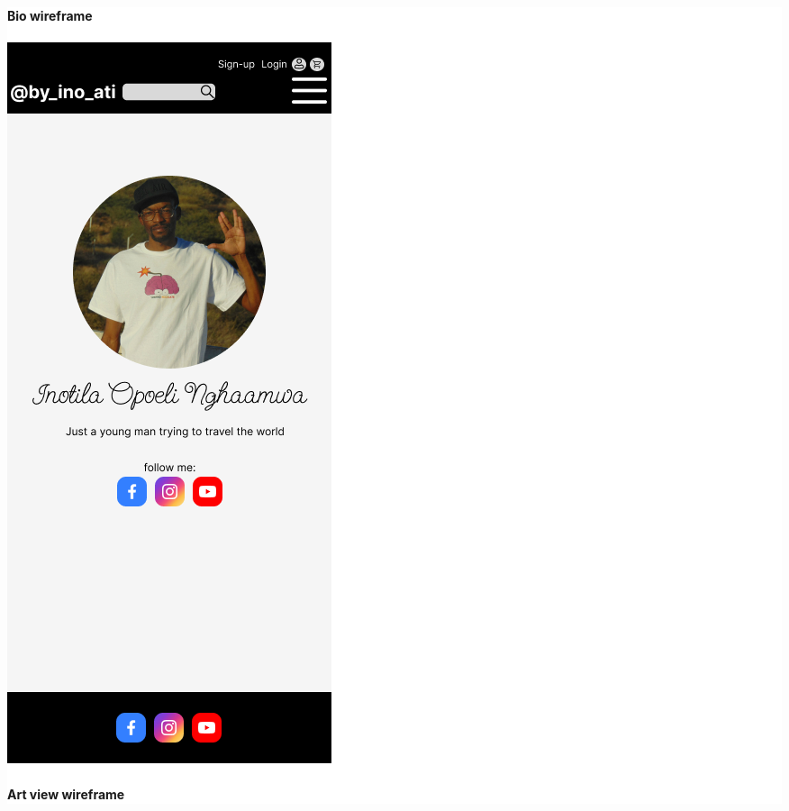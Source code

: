 #### Bio wireframe
![an image of the mock-ups done during the design process](static/images/wireframes/bio.png)

#### Art view wireframe
